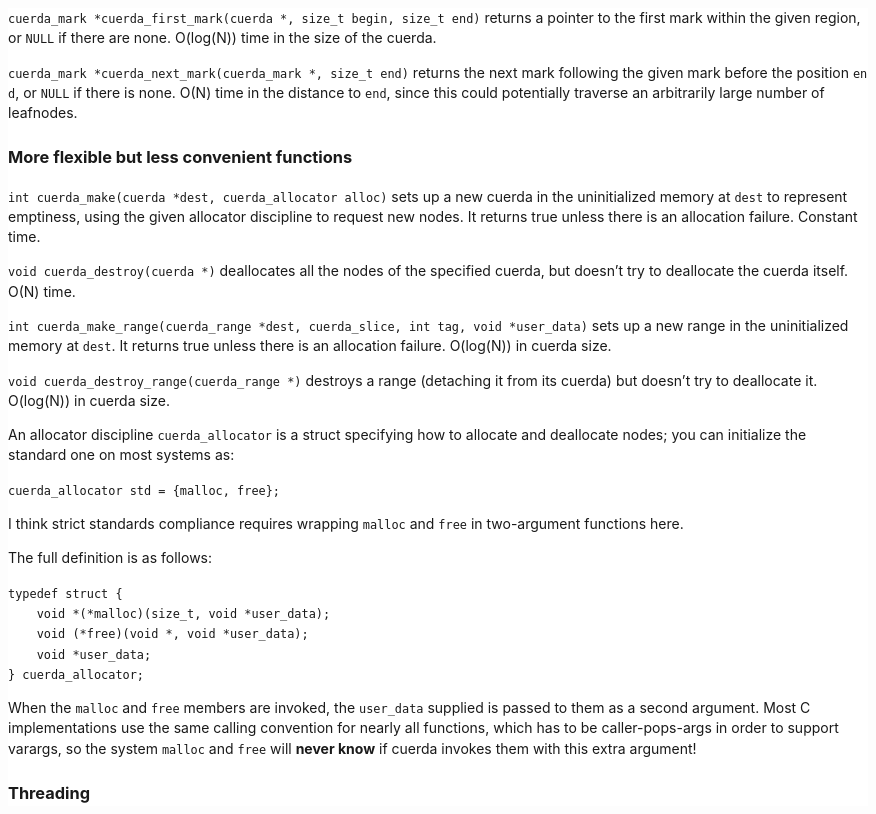 `cuerda_mark *cuerda_first_mark(cuerda *, size_t begin, size_t end)`
returns a pointer to the first mark within the given region, or `NULL`
if there are none.  O(log(N)) time in the size of the cuerda.

`cuerda_mark *cuerda_next_mark(cuerda_mark *, size_t end)` returns the
next mark following the given mark before the position `end`, or
`NULL` if there is none.  O(N) time in the distance to `end`, since
this could potentially traverse an arbitrarily large number of
leafnodes.

### More flexible but less convenient functions ###

`int cuerda_make(cuerda *dest, cuerda_allocator alloc)` sets up a new
cuerda in the uninitialized memory at `dest` to represent emptiness,
using the given allocator discipline to request new nodes.  It returns
true unless there is an allocation failure.  Constant time.

`void cuerda_destroy(cuerda *)` deallocates all the nodes of the
specified cuerda, but doesn’t try to deallocate the cuerda itself.
O(N) time.

`int cuerda_make_range(cuerda_range *dest, cuerda_slice, int
tag, void *user_data)` sets up a new range in the uninitialized memory
at `dest`.  It returns true unless there is an allocation failure.
O(log(N)) in cuerda size.

`void cuerda_destroy_range(cuerda_range *)` destroys a range (detaching
it from its cuerda) but doesn’t try to deallocate it.  O(log(N)) in
cuerda size.

An allocator discipline `cuerda_allocator` is a struct specifying how
to allocate and deallocate nodes; you can initialize the standard one
on most systems as:

    cuerda_allocator std = {malloc, free};

I think strict standards compliance requires wrapping `malloc` and
`free` in two-argument functions here.

The full definition is as follows:

    typedef struct {
        void *(*malloc)(size_t, void *user_data);
        void (*free)(void *, void *user_data);
        void *user_data;
    } cuerda_allocator;

When the `malloc` and `free` members are invoked, the `user_data`
supplied is passed to them as a second argument.  Most C
implementations use the same calling convention for nearly all
functions, which has to be caller-pops-args in order to support
varargs, so the system `malloc` and `free` will **never know** if
cuerda invokes them with this extra argument!

### Threading ###
